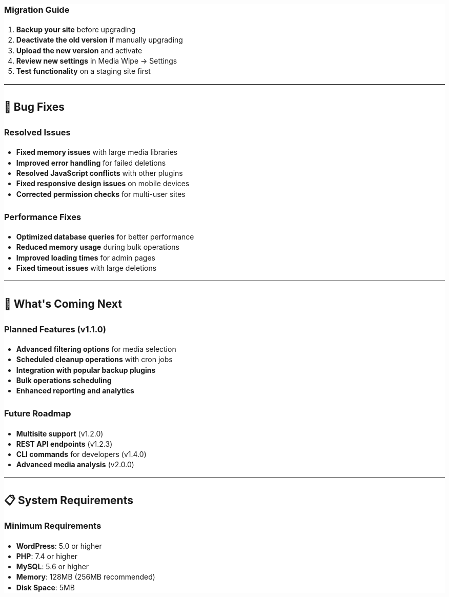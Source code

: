 ### Migration Guide

1. **Backup your site** before upgrading
2. **Deactivate the old version** if manually upgrading
3. **Upload the new version** and activate
4. **Review new settings** in Media Wipe → Settings
5. **Test functionality** on a staging site first

---

## 🐛 Bug Fixes

### Resolved Issues
- **Fixed memory issues** with large media libraries
- **Improved error handling** for failed deletions
- **Resolved JavaScript conflicts** with other plugins
- **Fixed responsive design issues** on mobile devices
- **Corrected permission checks** for multi-user sites

### Performance Fixes
- **Optimized database queries** for better performance
- **Reduced memory usage** during bulk operations
- **Improved loading times** for admin pages
- **Fixed timeout issues** with large deletions

---

## 🔮 What's Coming Next

### Planned Features (v1.1.0)
- **Advanced filtering options** for media selection
- **Scheduled cleanup operations** with cron jobs
- **Integration with popular backup plugins**
- **Bulk operations scheduling**
- **Enhanced reporting and analytics**

### Future Roadmap
- **Multisite support** (v1.2.0)
- **REST API endpoints** (v1.2.3)
- **CLI commands** for developers (v1.4.0)
- **Advanced media analysis** (v2.0.0)

---

## 📋 System Requirements

### Minimum Requirements
- **WordPress**: 5.0 or higher
- **PHP**: 7.4 or higher
- **MySQL**: 5.6 or higher
- **Memory**: 128MB (256MB recommended)
- **Disk Space**: 5MB
